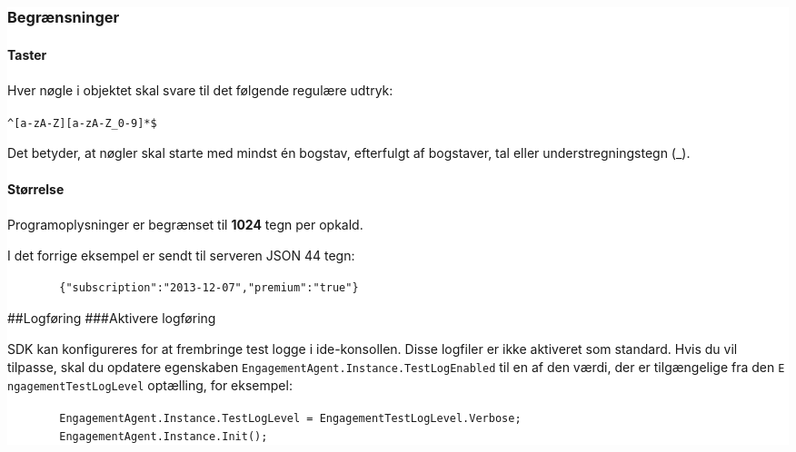 ### <a name="limits"></a>Begrænsninger

#### <a name="keys"></a>Taster

Hver nøgle i objektet skal svare til det følgende regulære udtryk:

`^[a-zA-Z][a-zA-Z_0-9]*$`

Det betyder, at nøgler skal starte med mindst én bogstav, efterfulgt af bogstaver, tal eller understregningstegn (\_).

#### <a name="size"></a>Størrelse

Programoplysninger er begrænset til **1024** tegn per opkald.

I det forrige eksempel er sendt til serveren JSON 44 tegn:

            {"subscription":"2013-12-07","premium":"true"}
 
##<a name="logging"></a>Logføring
###<a name="enable-logging"></a>Aktivere logføring

SDK kan konfigureres for at frembringe test logge i ide-konsollen.
Disse logfiler er ikke aktiveret som standard. Hvis du vil tilpasse, skal du opdatere egenskaben `EngagementAgent.Instance.TestLogEnabled` til en af den værdi, der er tilgængelige fra den `EngagementTestLogLevel` optælling, for eksempel:

            EngagementAgent.Instance.TestLogLevel = EngagementTestLogLevel.Verbose;
            EngagementAgent.Instance.Init();
